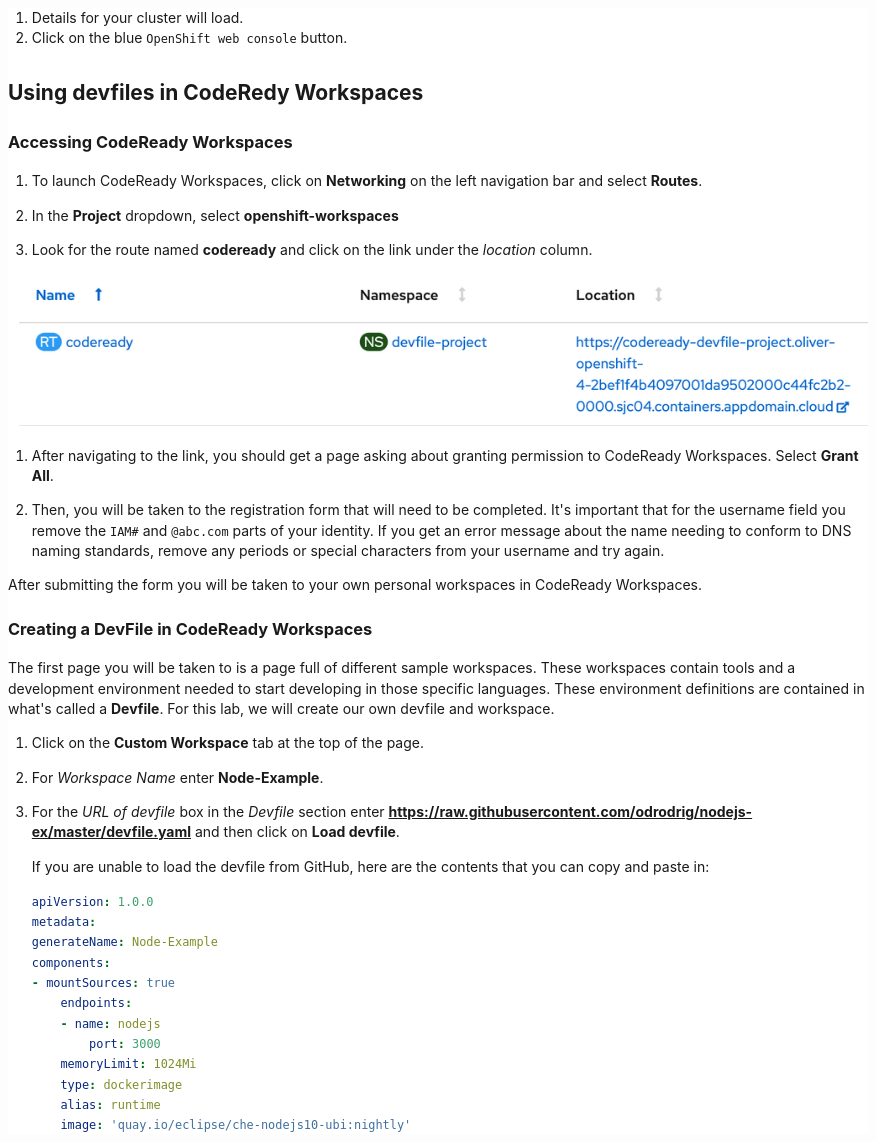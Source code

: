 1. Details for your cluster will load.
1. Click on the blue `OpenShift web console` button.

## Using devfiles in CodeRedy Workspaces

### Accessing CodeReady Workspaces

1. To launch CodeReady Workspaces, click on **Networking** on the left navigation bar and select **Routes**.

1. In the **Project** dropdown, select **openshift-workspaces**

1. Look for the route named **codeready** and click on the link under the *location* column.

![codeready route](../images/codereadyRoute.png)

1. After navigating to the link, you should get a page asking about granting permission to CodeReady Workspaces. Select **Grant All**.

1. Then, you will be taken to the registration form that will need to be completed. It's important that for the username field you remove the `IAM#` and `@abc.com` parts of your identity. If you get an error message about the name needing to conform to DNS naming standards, remove any periods or special characters from your username and try again.

  After submitting the form you will be taken to your own personal workspaces in CodeReady Workspaces.

### Creating a DevFile in CodeReady Workspaces

  The first page you will be taken to is a page full of different sample workspaces. These workspaces contain tools and a development environment needed to start developing in those specific languages. These environment definitions are contained in what's called a **Devfile**. For this lab, we will create our own devfile and workspace.

1. Click on the **Custom Workspace** tab at the top of the page.

1. For *Workspace Name* enter **Node-Example**.

1. For the *URL of devfile* box in the *Devfile* section enter **https://raw.githubusercontent.com/odrodrig/nodejs-ex/master/devfile.yaml** and then click on **Load devfile**.

    If you are unable to load the devfile from GitHub, here are the contents that you can copy and paste in:

    ```yaml
    apiVersion: 1.0.0
    metadata:
    generateName: Node-Example
    components:
    - mountSources: true
        endpoints:
        - name: nodejs
            port: 3000
        memoryLimit: 1024Mi
        type: dockerimage
        alias: runtime
        image: 'quay.io/eclipse/che-nodejs10-ubi:nightly'
    ```
